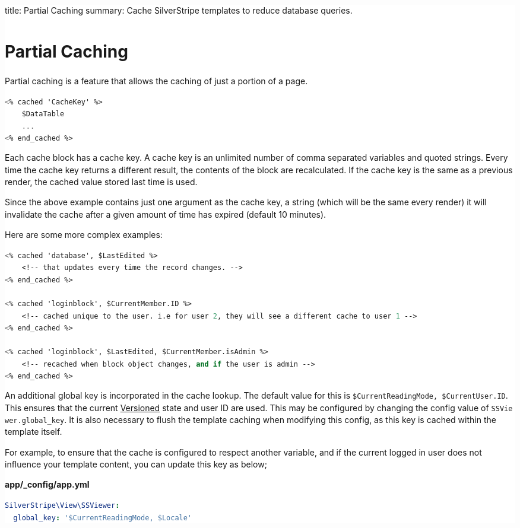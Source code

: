 title: Partial Caching
summary: Cache SilverStripe templates to reduce database queries.

# Partial Caching

Partial caching is a feature that allows the caching of just a portion of a page.

```ss
<% cached 'CacheKey' %>
    $DataTable
    ...
<% end_cached %>
```

Each cache block has a cache key. A cache key is an unlimited number of comma separated variables and quoted strings. 
Every time the cache key returns a different result, the contents of the block are recalculated. If the cache key is 
the same as a previous render, the cached value stored last time is used.

Since the above example contains just one argument as the cache key, a string (which will be the same every render) it
will invalidate the cache after a given amount of time has expired (default 10 minutes).

Here are some more complex examples:


```ss
<% cached 'database', $LastEdited %> 
    <!-- that updates every time the record changes. -->
<% end_cached %>

<% cached 'loginblock', $CurrentMember.ID %>
    <!-- cached unique to the user. i.e for user 2, they will see a different cache to user 1 -->
<% end_cached %>

<% cached 'loginblock', $LastEdited, $CurrentMember.isAdmin %>
    <!-- recached when block object changes, and if the user is admin -->
<% end_cached %>
```

An additional global key is incorporated in the cache lookup. The default value for this is 
`$CurrentReadingMode, $CurrentUser.ID`. This ensures that the current [Versioned](api:SilverStripe\Versioned\Versioned) state and user ID are used. 
This may be configured by changing the config value of `SSViewer.global_key`. It is also necessary to flush the 
template caching when modifying this config, as this key is cached within the template itself.

For example, to ensure that the cache is configured to respect another variable, and if the current logged in
user does not influence your template content, you can update this key as below;

**app/_config/app.yml**


```yml
SilverStripe\View\SSViewer:
  global_key: '$CurrentReadingMode, $Locale'
```
